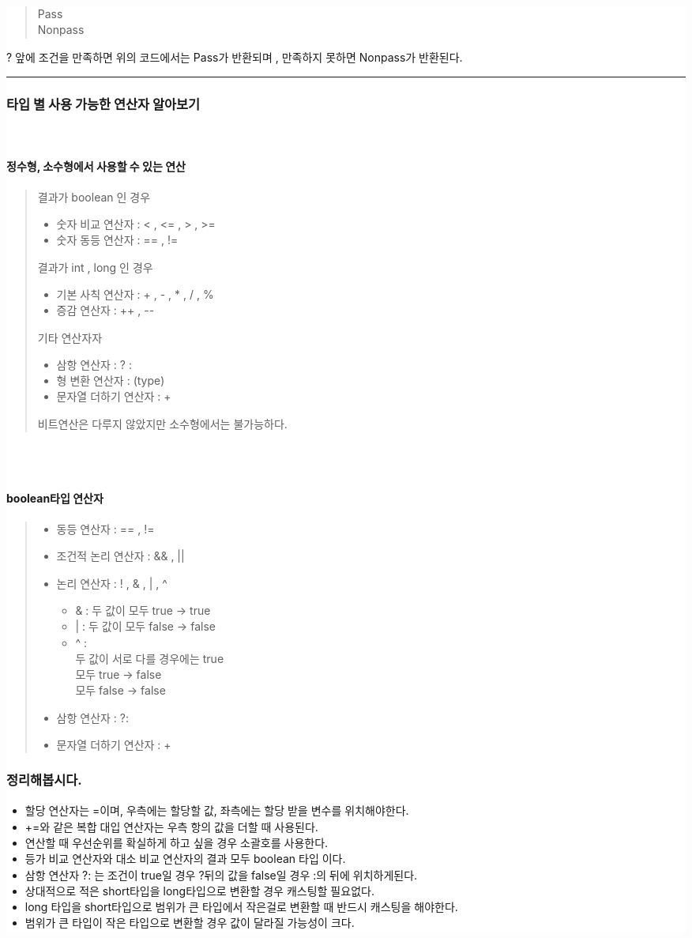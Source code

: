 >Pass<br>
> Nonpass
> 
? 앞에 조건을 만족하면 위의 코드에서는 Pass가 반환되며 , 만족하지 못하면 Nonpass가 반환된다.

---
### 타입 별 사용 가능한 연산자 알아보기
<br>

#### 정수형, 소수형에서 사용할 수 있는 연산
> 결과가 boolean 인 경우
> - 숫자 비교 연산자 : < , <= , > , >=
> - 숫자 동등 연산자 : == , != <br>
>
> 결과가 int , long 인 경우
> - 기본 사칙 연산자 : + , - , * , / , %
> - 증감 연산자 : ++ , --
> 
> 기타 연산자자
> - 삼항 연산자 : ? :
> - 형 변환 연산자 : (type)
> - 문자열 더하기 연산자 : +
>
> 비트연산은 다루지 않았지만 소수형에서는 불가능하다.

<br><br>

#### boolean타입 연산자

> - 동등 연산자 : == , !=
> 
> 
> - 조건적 논리 연산자 : && , ||
> 
> 
> - 논리 연산자 : ! , & , | , ^
>   - & : 두 값이 모두 true -> true
>   - | : 두 값이 모두 false -> false
>   - ^ : <br>두 값이 서로 다를 경우에는 true<br> 모두 true -> false<br> 모두 false -> false<br>
> 
> 
> - 삼항 연산자 : ?:
> - 문자열 더하기 연산자 : +
> 

### 정리해봅시다.

- 할당 연산자는 =이며, 우측에는 할당할 값, 좌측에는 할당 받을 변수를 위치해야한다.
- +=와 같은 복합 대입 연산자는 우측 항의 값을 더할 때 사용된다.
- 연산할 때 우선순위를 확실하게 하고 싶을 경우 소괄호를 사용한다.
- 등가 비교 연산자와 대소 비교 연산자의 결과 모두 boolean 타입 이다.
- 삼항 연산자 ?: 는 조건이 true일 경우 ?뒤의 값을 false일 경우 :의 뒤에 위치하게된다.
- 상대적으로 적은 short타입을 long타입으로 변환할 경우 캐스팅할 필요없다.
- long 타입을 short타입으로 범위가 큰 타입에서 작은걸로 변환할 때 반드시 캐스팅을 해야한다.
- 범위가 큰 타입이 작은 타입으로 변환할 경우 값이 달라질 가능성이 크다.